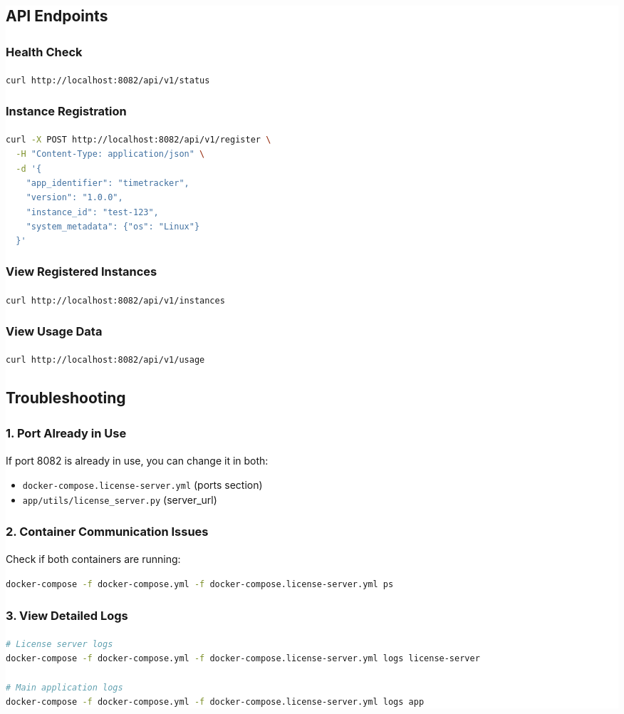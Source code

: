 ## API Endpoints

### Health Check
```bash
curl http://localhost:8082/api/v1/status
```

### Instance Registration
```bash
curl -X POST http://localhost:8082/api/v1/register \
  -H "Content-Type: application/json" \
  -d '{
    "app_identifier": "timetracker",
    "version": "1.0.0",
    "instance_id": "test-123",
    "system_metadata": {"os": "Linux"}
  }'
```

### View Registered Instances
```bash
curl http://localhost:8082/api/v1/instances
```

### View Usage Data
```bash
curl http://localhost:8082/api/v1/usage
```

## Troubleshooting

### 1. Port Already in Use
If port 8082 is already in use, you can change it in both:
- `docker-compose.license-server.yml` (ports section)
- `app/utils/license_server.py` (server_url)

### 2. Container Communication Issues
Check if both containers are running:
```bash
docker-compose -f docker-compose.yml -f docker-compose.license-server.yml ps
```

### 3. View Detailed Logs
```bash
# License server logs
docker-compose -f docker-compose.yml -f docker-compose.license-server.yml logs license-server

# Main application logs
docker-compose -f docker-compose.yml -f docker-compose.license-server.yml logs app
```
